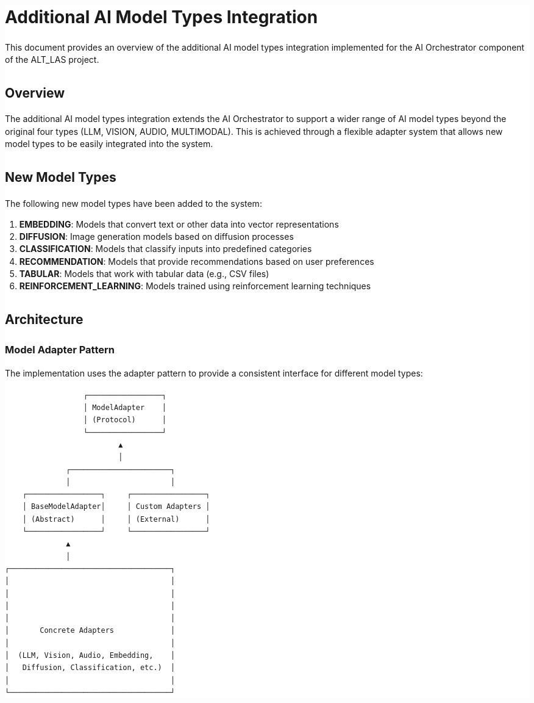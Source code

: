 # Additional AI Model Types Integration

This document provides an overview of the additional AI model types integration implemented for the AI Orchestrator component of the ALT_LAS project.

## Overview

The additional AI model types integration extends the AI Orchestrator to support a wider range of AI model types beyond the original four types (LLM, VISION, AUDIO, MULTIMODAL). This is achieved through a flexible adapter system that allows new model types to be easily integrated into the system.

## New Model Types

The following new model types have been added to the system:

1. **EMBEDDING**: Models that convert text or other data into vector representations
2. **DIFFUSION**: Image generation models based on diffusion processes
3. **CLASSIFICATION**: Models that classify inputs into predefined categories
4. **RECOMMENDATION**: Models that provide recommendations based on user preferences
5. **TABULAR**: Models that work with tabular data (e.g., CSV files)
6. **REINFORCEMENT_LEARNING**: Models trained using reinforcement learning techniques

## Architecture

### Model Adapter Pattern

The implementation uses the adapter pattern to provide a consistent interface for different model types:

```
                  ┌─────────────────┐
                  │ ModelAdapter    │
                  │ (Protocol)      │
                  └─────────────────┘
                          ▲
                          │
              ┌───────────────────────┐
              │                       │
    ┌─────────────────┐     ┌─────────────────┐
    │ BaseModelAdapter│     │ Custom Adapters │
    │ (Abstract)      │     │ (External)      │
    └─────────────────┘     └─────────────────┘
              ▲
              │
┌─────────────────────────────────────┐
│                                     │
│                                     │
│                                     │
│                                     │
│       Concrete Adapters             │
│                                     │
│  (LLM, Vision, Audio, Embedding,    │
│   Diffusion, Classification, etc.)  │
│                                     │
└─────────────────────────────────────┘
```

